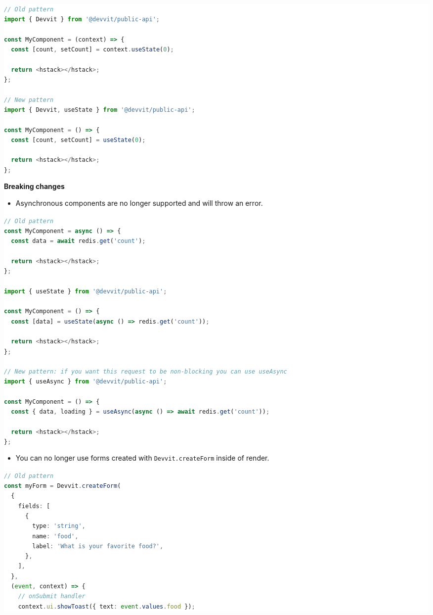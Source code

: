 ```ts
// Old pattern
import { Devvit } from '@devvit/public-api';

const MyComponent = (context) => {
  const [count, setCount] = context.useState(0);

  return <hstack></hstack>;
};

// New pattern
import { Devvit, useState } from '@devvit/public-api';

const MyComponent = () => {
  const [count, setCount] = useState(0);

  return <hstack></hstack>;
};
```

**Breaking changes**

- Asynchronous components are no longer supported and will throw an error.

```ts
// Old pattern
const MyComponent = async () => {
  const data = await redis.get('count');

  return <hstack></hstack>;
};

import { useState } from '@devvit/public-api';

const MyComponent = () => {
  const [data] = useState(async () => redis.get('count'));

  return <hstack></hstack>;
};

// New pattern: if you want this request to be non-blocking you can use useAsync
import { useAsync } from '@devvit/public-api';

const MyComponent = () => {
  const { data, loading } = useAsync(async () => await redis.get('count'));

  return <hstack></hstack>;
};
```

- You can no longer use forms created with `Devvit.createForm` inside of render.

```ts
// Old pattern
const myForm = Devvit.createForm(
  {
    fields: [
      {
        type: 'string',
        name: 'food',
        label: 'What is your favorite food?',
      },
    ],
  },
  (event, context) => {
    // onSubmit handler
    context.ui.showToast({ text: event.values.food });
```